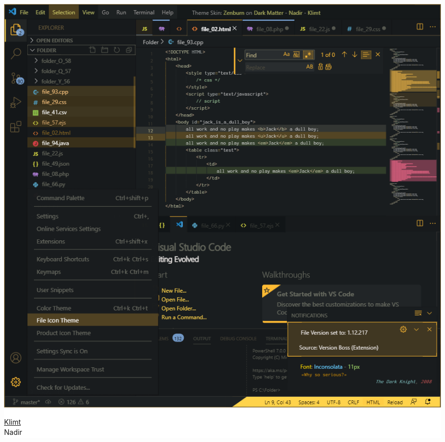 [![Zenburn Dark Matter - Nadir - Klimt](./_gfx/zenburn-dark-matter-nadir-klimt-preview.png)](./_gfx/zenburn-dark-matter-nadir-klimt-preview.png)

[Klimt](./_gfx/zenburn-dark-matter-nadir-klimt-preview.png) <br>Nadir
</td>
<td align="center" valign="top" >

